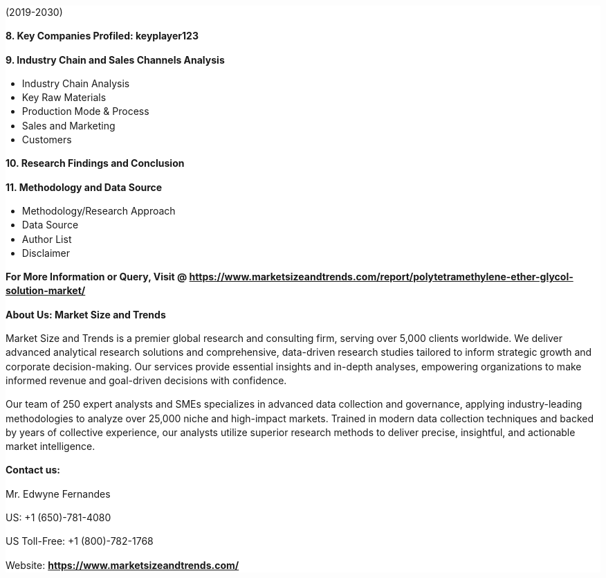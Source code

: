 (2019-2030)</li></ul><p><strong>8. Key Companies Profiled: keyplayer123</strong></p><p><strong>9. Industry Chain and Sales Channels Analysis</strong></p><ul><li>Industry Chain Analysis</li><li>Key Raw Materials</li><li>Production Mode &amp; Process</li><li>Sales and Marketing</li><li>Customers</li></ul><p><strong>10. Research Findings and Conclusion</strong></p><p><strong>11. Methodology and Data Source</strong></p><ul><li>Methodology/Research Approach</li><li>Data Source</li><li>Author List</li><li>Disclaimer</li></ul></p><p><strong>For More Information or Query, Visit @ <a href="https://www.marketsizeandtrends.com/report/polytetramethylene-ether-glycol-solution-market/">https://www.marketsizeandtrends.com/report/polytetramethylene-ether-glycol-solution-market/</a></strong></p><p><strong>About Us: Market Size and Trends</strong></p><p>Market Size and Trends is a premier global research and consulting firm, serving over 5,000 clients worldwide. We deliver advanced analytical research solutions and comprehensive, data-driven research studies tailored to inform strategic growth and corporate decision-making. Our services provide essential insights and in-depth analyses, empowering organizations to make informed revenue and goal-driven decisions with confidence.</p><p>Our team of 250 expert analysts and SMEs specializes in advanced data collection and governance, applying industry-leading methodologies to analyze over 25,000 niche and high-impact markets. Trained in modern data collection techniques and backed by years of collective experience, our analysts utilize superior research methods to deliver precise, insightful, and actionable market intelligence.</p><p><strong>Contact us:</strong></p><p>Mr. Edwyne Fernandes</p><p>US: +1 (650)-781-4080</p><p>US Toll-Free: +1 (800)-782-1768</p><p>Website: <strong><a href="https://www.marketsizeandtrends.com/">https://www.marketsizeandtrends.com/</a></strong></p>
